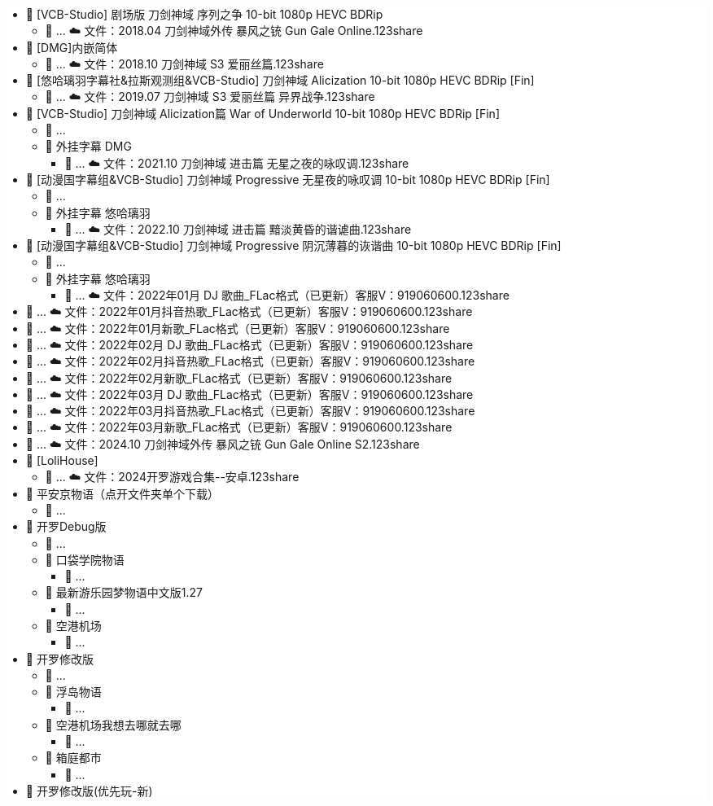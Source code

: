   - 📁 [VCB-Studio] 剧场版 刀剑神域 序列之争  10-bit 1080p HEVC BDRip
    - 📄 ...
☁️ 文件：2018.04 刀剑神域外传 暴风之铳 Gun Gale Online.123share
  - 📁 [DMG]内嵌简体
    - 📄 ...
☁️ 文件：2018.10 刀剑神域 S3 爱丽丝篇.123share
  - 📁 [悠哈璃羽字幕社&拉斯观测组&VCB-Studio] 刀剑神域 Alicization 10-bit 1080p HEVC BDRip [Fin]
    - 📄 ...
☁️ 文件：2019.07 刀剑神域 S3 爱丽丝篇 异界战争.123share
  - 📁 [VCB-Studio] 刀剑神域 Alicization篇 War of Underworld 10-bit 1080p HEVC BDRip [Fin]
    - 📄 ...
    - 📁 外挂字幕 DMG
      - 📄 ...
☁️ 文件：2021.10 刀剑神域 进击篇 无星之夜的咏叹调.123share
  - 📁 [动漫国字幕组&VCB-Studio] 刀剑神域 Progressive 无星夜的咏叹调  10-bit 1080p HEVC BDRip [Fin]
    - 📄 ...
    - 📁 外挂字幕 悠哈璃羽
      - 📄 ...
☁️ 文件：2022.10 刀剑神域 进击篇 黯淡黄昏的谐谑曲.123share
  - 📁 [动漫国字幕组&VCB-Studio] 刀剑神域 Progressive 阴沉薄暮的诙谐曲 10-bit 1080p HEVC BDRip [Fin]
    - 📄 ...
    - 📁 外挂字幕 悠哈璃羽
      - 📄 ...
☁️ 文件：2022年01月 DJ 歌曲_FLac格式（已更新）客服V：919060600.123share
  - 📄 ...
☁️ 文件：2022年01月抖音热歌_FLac格式（已更新）客服V：919060600.123share
  - 📄 ...
☁️ 文件：2022年01月新歌_FLac格式（已更新）客服V：919060600.123share
  - 📄 ...
☁️ 文件：2022年02月 DJ 歌曲_FLac格式（已更新）客服V：919060600.123share
  - 📄 ...
☁️ 文件：2022年02月抖音热歌_FLac格式（已更新）客服V：919060600.123share
  - 📄 ...
☁️ 文件：2022年02月新歌_FLac格式（已更新）客服V：919060600.123share
  - 📄 ...
☁️ 文件：2022年03月 DJ 歌曲_FLac格式（已更新）客服V：919060600.123share
  - 📄 ...
☁️ 文件：2022年03月抖音热歌_FLac格式（已更新）客服V：919060600.123share
  - 📄 ...
☁️ 文件：2022年03月新歌_FLac格式（已更新）客服V：919060600.123share
  - 📄 ...
☁️ 文件：2024.10 刀剑神域外传 暴风之铳 Gun Gale Online S2.123share
  - 📁 [LoliHouse]
    - 📄 ...
☁️ 文件：2024开罗游戏合集--安卓.123share
  - 📁 平安京物语（点开文件夹单个下载）
    - 📄 ...
  - 📁 开罗Debug版
    - 📄 ...
    - 📁 口袋学院物语
      - 📄 ...
    - 📁 最新游乐园梦物语中文版1.27
      - 📄 ...
    - 📁 空港机场
      - 📄 ...
  - 📁 开罗修改版
    - 📄 ...
    - 📁 浮岛物语
      - 📄 ...
    - 📁 空港机场我想去哪就去哪
      - 📄 ...
    - 📁 箱庭都市
      - 📄 ...
  - 📁 开罗修改版(优先玩-新)